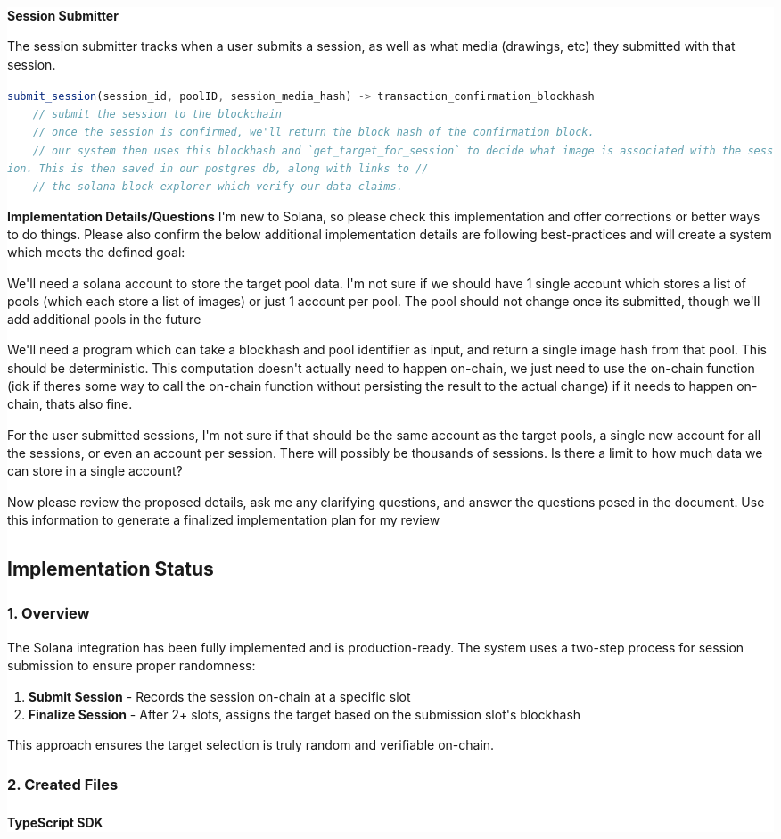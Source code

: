 **Session Submitter**

The session submitter tracks when a user submits a session, as well as what media (drawings, etc) they submitted with that session.

```jsx
submit_session(session_id, poolID, session_media_hash) -> transaction_confirmation_blockhash
	// submit the session to the blockchain
	// once the session is confirmed, we'll return the block hash of the confirmation block.
	// our system then uses this blockhash and `get_target_for_session` to decide what image is associated with the session. This is then saved in our postgres db, along with links to //
	// the solana block explorer which verify our data claims.

```

**Implementation Details/Questions**
I'm new to Solana, so please check this implementation and offer corrections or better ways to do things. Please also confirm the below additional implementation details are following best-practices and will create a system which meets the defined goal:

We'll need a solana account to store the target pool data. I'm not sure if we should have 1 single account which stores a list of pools (which each store a list of images) or just 1 account per pool. The pool should not change once its submitted, though we'll add additional pools in the future

We'll need a program which can take a blockhash and pool identifier as input, and return a single image hash from that pool. This should be deterministic. This computation doesn't actually need to happen on-chain, we just need to use the on-chain function (idk if theres some way to call the on-chain function without persisting the result to the actual change) if it needs to happen on-chain, thats also fine.

For the user submitted sessions, I'm not sure if that should be the same account as the target pools, a single new account for all the sessions, or even an account per session. There will possibly be thousands of sessions. Is there a limit to how much data we can store in a single account?

Now please review the proposed details, ask me any clarifying questions, and answer the questions posed in the document.
Use this information to generate a finalized implementation plan for my review

## Implementation Status

### 1. **Overview**

The Solana integration has been fully implemented and is production-ready. The system uses a two-step process for session submission to ensure proper randomness:

1. **Submit Session** - Records the session on-chain at a specific slot
2. **Finalize Session** - After 2+ slots, assigns the target based on the submission slot's blockhash

This approach ensures the target selection is truly random and verifiable on-chain.

### 2. **Created Files**

#### TypeScript SDK

